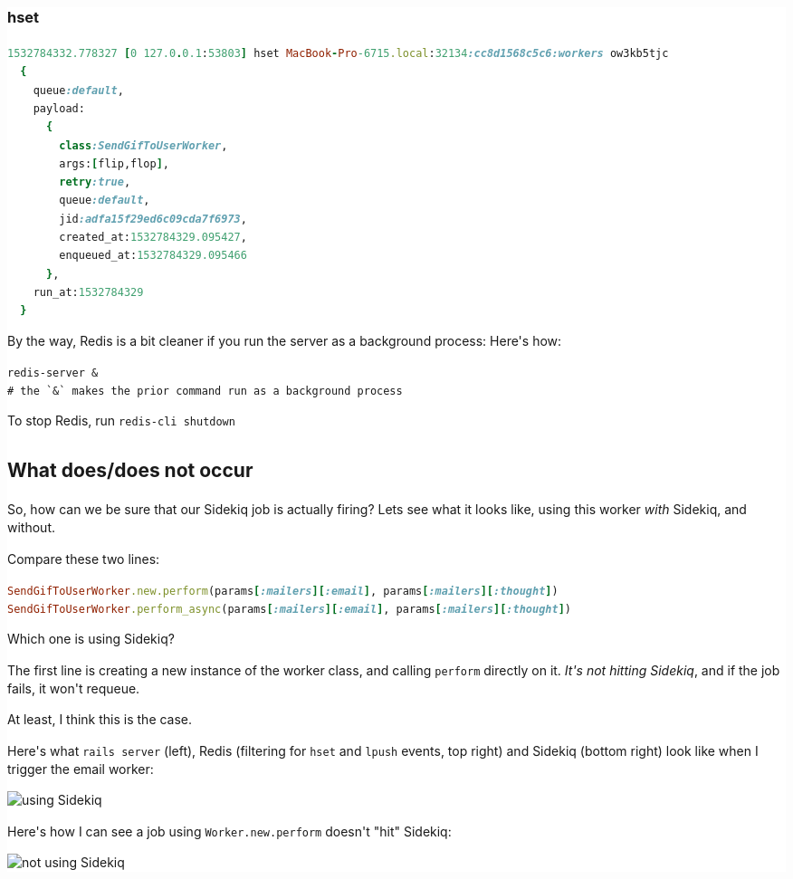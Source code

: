 ### hset

```ruby
1532784332.778327 [0 127.0.0.1:53803] hset MacBook-Pro-6715.local:32134:cc8d1568c5c6:workers ow3kb5tjc 
  {
    queue:default,
    payload:
      {
        class:SendGifToUserWorker,
        args:[flip,flop],
        retry:true,
        queue:default,
        jid:adfa15f29ed6c09cda7f6973,
        created_at:1532784329.095427,
        enqueued_at:1532784329.095466
      },
    run_at:1532784329
  }
```

By the way, Redis is a bit cleaner if you run the server as a background process: Here's how:

```shell
redis-server &
# the `&` makes the prior command run as a background process
```

To stop Redis, run `redis-cli shutdown`

## What does/does not occur

So, how can we be sure that our Sidekiq job is actually firing? Lets see what it looks like, using this worker _with_ Sidekiq, and without. 

Compare these two lines:

```ruby
SendGifToUserWorker.new.perform(params[:mailers][:email], params[:mailers][:thought])
SendGifToUserWorker.perform_async(params[:mailers][:email], params[:mailers][:thought])
```
Which one is using Sidekiq? 

The first line is creating a new instance of the worker class, and calling `perform` directly on it. _It's not hitting Sidekiq_, and if the job fails, it won't requeue. 

At least, I think this is the case. 

Here's what `rails server` (left), Redis (filtering for `hset` and `lpush` events, top right) and Sidekiq (bottom right) look like when I trigger the email worker:

![using Sidekiq](/assets/2018-07-30_sidekiq_02.gif "using sidekiq")

Here's how I can see a job using `Worker.new.perform` doesn't "hit" Sidekiq:

![not using Sidekiq](/assets/2018-07-30_sidekiq_01.gif "not using sidekiq")
